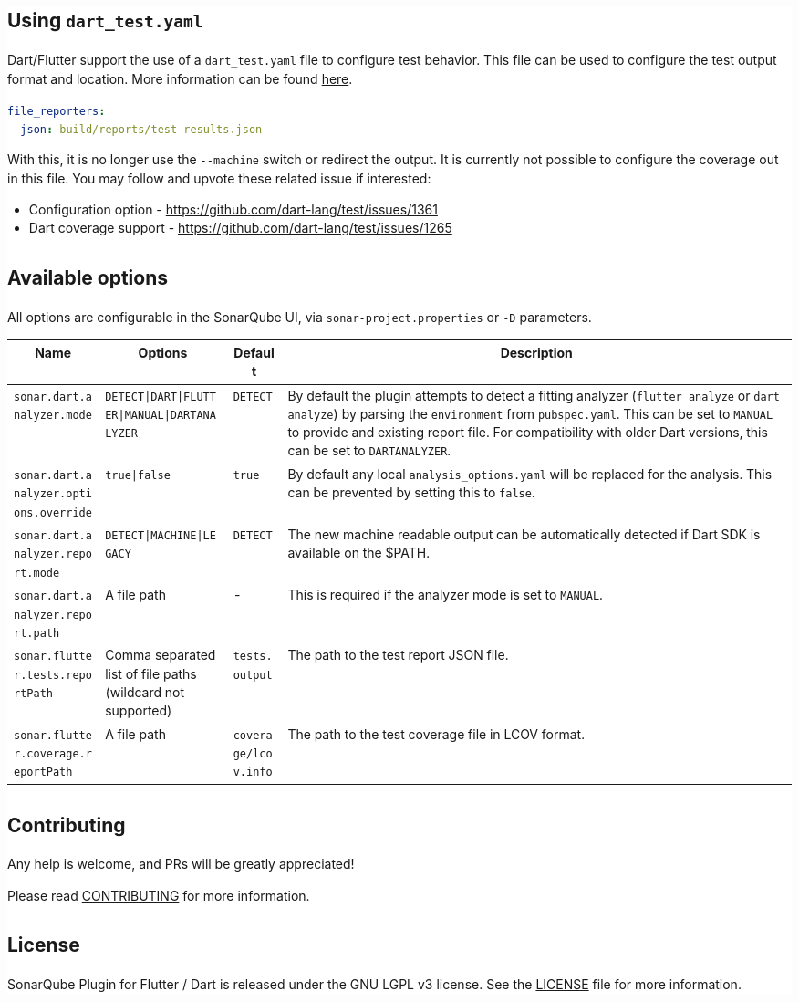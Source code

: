 ## Using `dart_test.yaml`

Dart/Flutter support the use of a `dart_test.yaml` file to configure test behavior.
This file can be used to configure the test output format and location. More information can be found [here](https://github.com/dart-lang/test/blob/master/pkgs/test/doc/configuration.md).

```yaml
file_reporters:
  json: build/reports/test-results.json
```

With this, it is no longer use the `--machine` switch or redirect the output.
It is currently not possible to configure the coverage out in this file.
You may follow and upvote these related issue if interested:
* Configuration option - https://github.com/dart-lang/test/issues/1361
* Dart coverage support - https://github.com/dart-lang/test/issues/1265


## Available options

All options are configurable in the SonarQube UI, via `sonar-project.properties` or `-D` parameters.

| Name                                   | Options                                                                  | Default              | Description                                                                                                                                                                                                                                                                                         |
|----------------------------------------|--------------------------------------------------------------------------|----------------------|-----------------------------------------------------------------------------------------------------------------------------------------------------------------------------------------------------------------------------------------------------------------------------------------------------|
| `sonar.dart.analyzer.mode`             | <code>DETECT&#124;DART&#124;FLUTTER&#124;MANUAL&#124;DARTANALYZER</code> | `DETECT`             | By default the plugin attempts to detect a fitting analyzer (`flutter analyze` or `dart analyze`) by parsing the `environment` from `pubspec.yaml`. This can be set to `MANUAL` to provide and existing report file. For compatibility with older Dart versions, this can be set to `DARTANALYZER`. |
| `sonar.dart.analyzer.options.override` | <code>true&#124;false</code>                                             | `true`               | By default any local `analysis_options.yaml` will be replaced for the analysis. This can be prevented by setting this to `false`.                                                                                                                                                                   |
| `sonar.dart.analyzer.report.mode`      | <code>DETECT&#124;MACHINE&#124;LEGACY</code>                             | `DETECT`             | The new machine readable output can be automatically detected if Dart SDK is available on the $PATH.                                                                                                                                                                                                |
| `sonar.dart.analyzer.report.path`      | A file path                                                              | -                    | This is required if the analyzer mode is set to `MANUAL`.                                                                                                                                                                                                                                           |
| `sonar.flutter.tests.reportPath`       | Comma separated list of file paths (wildcard not supported)              | `tests.output`       | The path to the test report JSON file.                                                                                                                                                                                                                                                              |
| `sonar.flutter.coverage.reportPath`    | A file path                                                              | `coverage/lcov.info` | The path to the test coverage file in LCOV format.                                                                                                                                                                                                                                                  |


## Contributing

Any help is welcome, and PRs will be greatly appreciated!

Please read [CONTRIBUTING](https://github.com/insideapp-oss/sonar-flutter/blob/develop/CONTRIBUTING.md) for more information.


## License

SonarQube Plugin for Flutter / Dart is released under the GNU LGPL v3 license. See the [LICENSE](https://github.com/insideapp-oss/sonar-flutter/blob/develop/LICENSE) file for more information.
